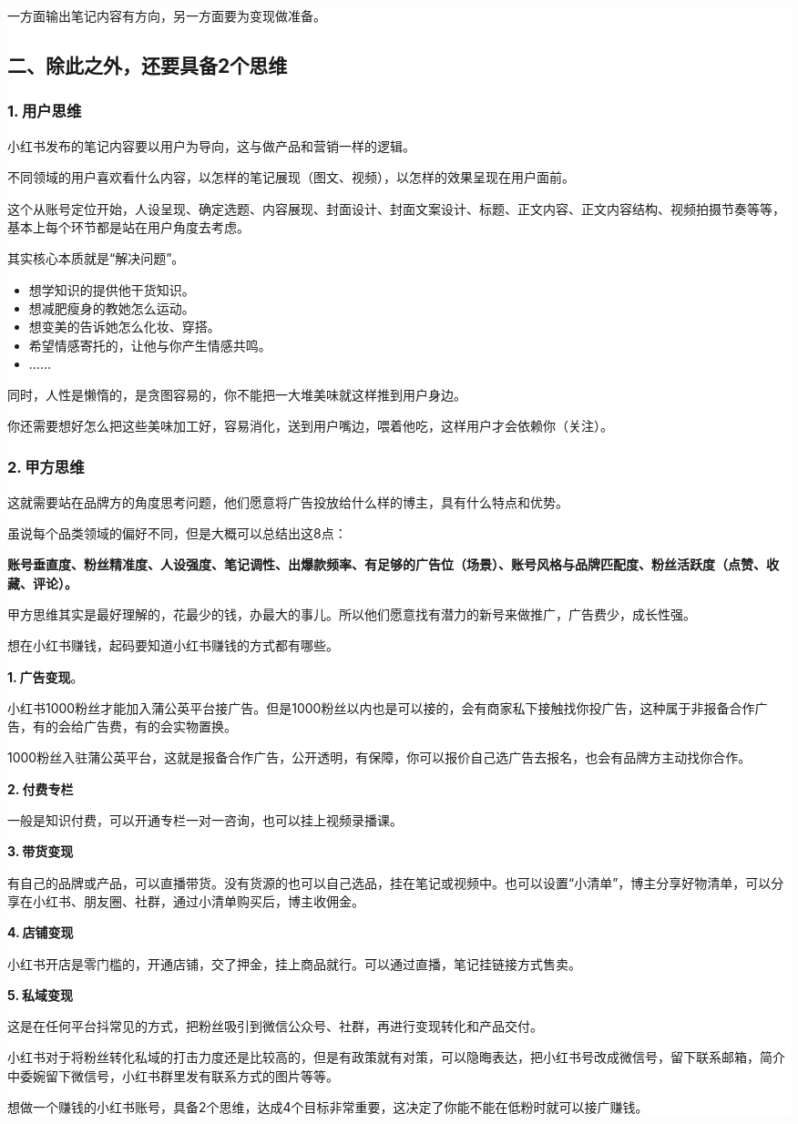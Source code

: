 一方面输出笔记内容有方向，另一方面要为变现做准备。

## 二、除此之外，还要具备2个思维

### 1\. 用户思维

小红书发布的笔记内容要以用户为导向，这与做产品和营销一样的逻辑。

不同领域的用户喜欢看什么内容，以怎样的笔记展现（图文、视频），以怎样的效果呈现在用户面前。

这个从账号定位开始，人设呈现、确定选题、内容展现、封面设计、封面文案设计、标题、正文内容、正文内容结构、视频拍摄节奏等等，基本上每个环节都是站在用户角度去考虑。

其实核心本质就是“解决问题”。

*   想学知识的提供他干货知识。
*   想减肥瘦身的教她怎么运动。
*   想变美的告诉她怎么化妆、穿搭。
*   希望情感寄托的，让他与你产生情感共鸣。
*   ……

同时，人性是懒惰的，是贪图容易的，你不能把一大堆美味就这样推到用户身边。

你还需要想好怎么把这些美味加工好，容易消化，送到用户嘴边，喂着他吃，这样用户才会依赖你（关注）。

### 2\. 甲方思维

这就需要站在品牌方的角度思考问题，他们愿意将广告投放给什么样的博主，具有什么特点和优势。

虽说每个品类领域的偏好不同，但是大概可以总结出这8点：

**账号垂直度、粉丝精准度、人设强度、笔记调性、出爆款频率、有足够的广告位（场景）、账号风格与品牌匹配度、粉丝活跃度（点赞、收藏、评论）。**

甲方思维其实是最好理解的，花最少的钱，办最大的事儿。所以他们愿意找有潜力的新号来做推广，广告费少，成长性强。

想在小红书赚钱，起码要知道小红书赚钱的方式都有哪些。

**1\. 广告变现**。

小红书1000粉丝才能加入蒲公英平台接广告。但是1000粉丝以内也是可以接的，会有商家私下接触找你投广告，这种属于非报备合作广告，有的会给广告费，有的会实物置换。

1000粉丝入驻蒲公英平台，这就是报备合作广告，公开透明，有保障，你可以报价自己选广告去报名，也会有品牌方主动找你合作。

**2\. 付费专栏**

一般是知识付费，可以开通专栏一对一咨询，也可以挂上视频录播课。

**3\. 带货变现**

有自己的品牌或产品，可以直播带货。没有货源的也可以自己选品，挂在笔记或视频中。也可以设置“小清单”，博主分享好物清单，可以分享在小红书、朋友圈、社群，通过小清单购买后，博主收佣金。

**4\. 店铺变现**

小红书开店是零门槛的，开通店铺，交了押金，挂上商品就行。可以通过直播，笔记挂链接方式售卖。

**5\. 私域变现**

这是在任何平台抖常见的方式，把粉丝吸引到微信公众号、社群，再进行变现转化和产品交付。

小红书对于将粉丝转化私域的打击力度还是比较高的，但是有政策就有对策，可以隐晦表达，把小红书号改成微信号，留下联系邮箱，简介中委婉留下微信号，小红书群里发有联系方式的图片等等。

想做一个赚钱的小红书账号，具备2个思维，达成4个目标非常重要，这决定了你能不能在低粉时就可以接广赚钱。
